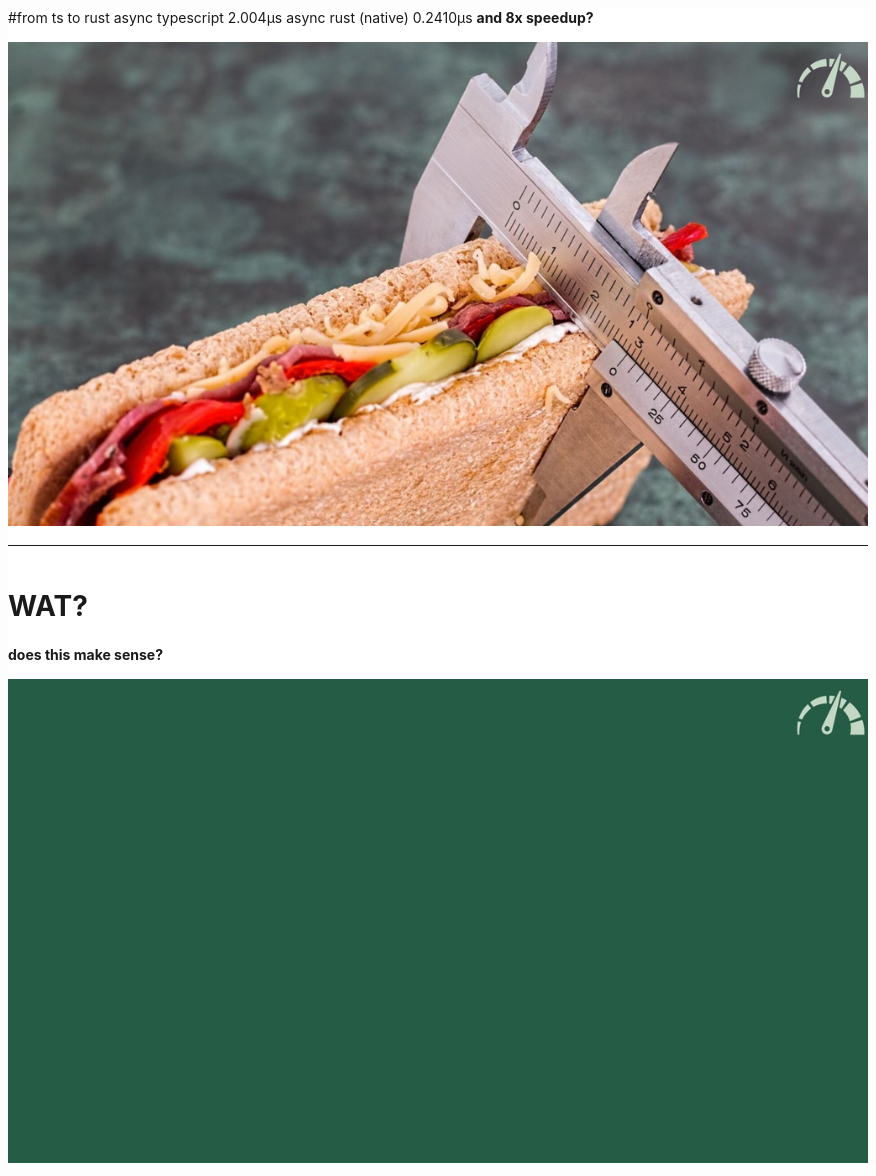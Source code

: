 
#from ts to rust
async typescript 2.004μs
async rust (native) 0.2410μs
**and 8x speedup?**

![](assets/result_m.jpg)

---

# WAT?
**does this make sense?**

![](assets/bg_m.jpg)

